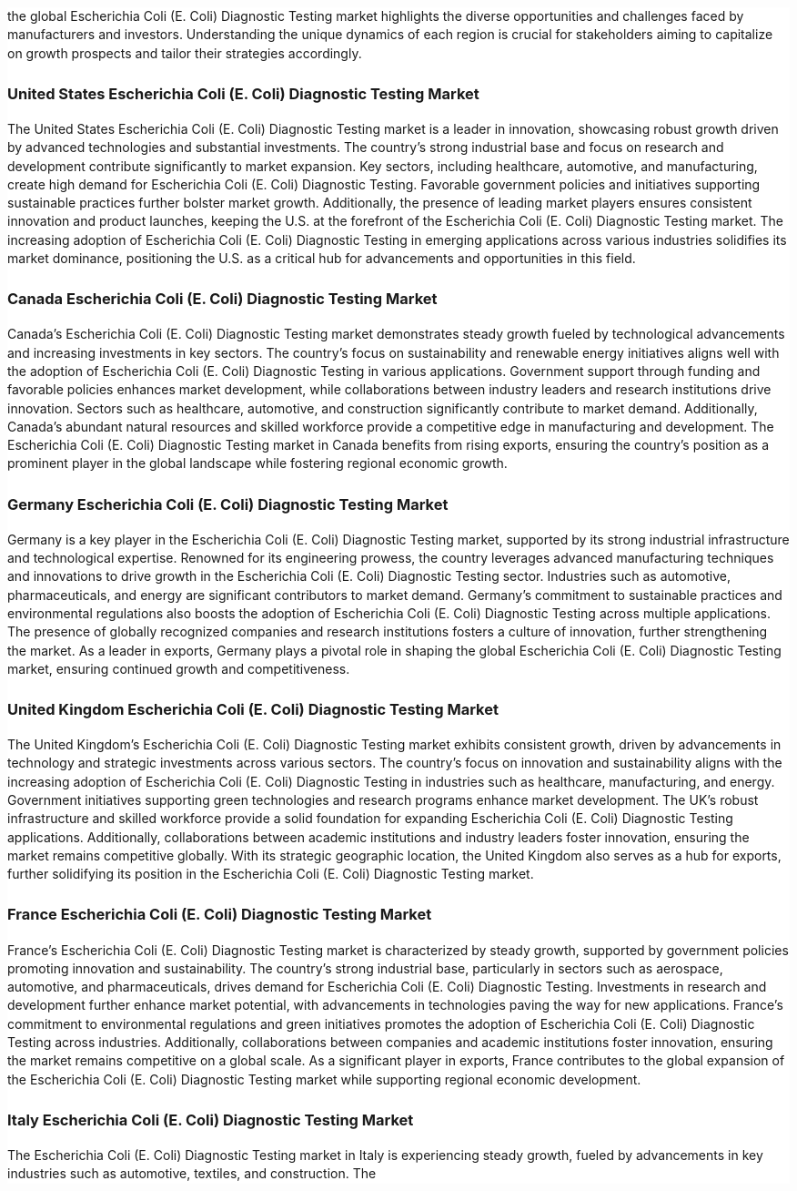 the global Escherichia Coli (E. Coli) Diagnostic Testing market highlights the diverse opportunities and challenges faced by manufacturers and investors. Understanding the unique dynamics of each region is crucial for stakeholders aiming to capitalize on growth prospects and tailor their strategies accordingly.</p><h3>United States Escherichia Coli (E. Coli) Diagnostic Testing Market</h3><p>The United States Escherichia Coli (E. Coli) Diagnostic Testing market is a leader in innovation, showcasing robust growth driven by advanced technologies and substantial investments. The country&rsquo;s strong industrial base and focus on research and development contribute significantly to market expansion. Key sectors, including healthcare, automotive, and manufacturing, create high demand for Escherichia Coli (E. Coli) Diagnostic Testing. Favorable government policies and initiatives supporting sustainable practices further bolster market growth. Additionally, the presence of leading market players ensures consistent innovation and product launches, keeping the U.S. at the forefront of the Escherichia Coli (E. Coli) Diagnostic Testing market. The increasing adoption of Escherichia Coli (E. Coli) Diagnostic Testing in emerging applications across various industries solidifies its market dominance, positioning the U.S. as a critical hub for advancements and opportunities in this field.</p><h3>Canada Escherichia Coli (E. Coli) Diagnostic Testing Market</h3><p>Canada&rsquo;s Escherichia Coli (E. Coli) Diagnostic Testing market demonstrates steady growth fueled by technological advancements and increasing investments in key sectors. The country&rsquo;s focus on sustainability and renewable energy initiatives aligns well with the adoption of Escherichia Coli (E. Coli) Diagnostic Testing in various applications. Government support through funding and favorable policies enhances market development, while collaborations between industry leaders and research institutions drive innovation. Sectors such as healthcare, automotive, and construction significantly contribute to market demand. Additionally, Canada&rsquo;s abundant natural resources and skilled workforce provide a competitive edge in manufacturing and development. The Escherichia Coli (E. Coli) Diagnostic Testing market in Canada benefits from rising exports, ensuring the country&rsquo;s position as a prominent player in the global landscape while fostering regional economic growth.</p><h3>Germany Escherichia Coli (E. Coli) Diagnostic Testing Market</h3><p>Germany is a key player in the Escherichia Coli (E. Coli) Diagnostic Testing market, supported by its strong industrial infrastructure and technological expertise. Renowned for its engineering prowess, the country leverages advanced manufacturing techniques and innovations to drive growth in the Escherichia Coli (E. Coli) Diagnostic Testing sector. Industries such as automotive, pharmaceuticals, and energy are significant contributors to market demand. Germany&rsquo;s commitment to sustainable practices and environmental regulations also boosts the adoption of Escherichia Coli (E. Coli) Diagnostic Testing across multiple applications. The presence of globally recognized companies and research institutions fosters a culture of innovation, further strengthening the market. As a leader in exports, Germany plays a pivotal role in shaping the global Escherichia Coli (E. Coli) Diagnostic Testing market, ensuring continued growth and competitiveness.</p><h3>United Kingdom Escherichia Coli (E. Coli) Diagnostic Testing Market</h3><p>The United Kingdom&rsquo;s Escherichia Coli (E. Coli) Diagnostic Testing market exhibits consistent growth, driven by advancements in technology and strategic investments across various sectors. The country&rsquo;s focus on innovation and sustainability aligns with the increasing adoption of Escherichia Coli (E. Coli) Diagnostic Testing in industries such as healthcare, manufacturing, and energy. Government initiatives supporting green technologies and research programs enhance market development. The UK&rsquo;s robust infrastructure and skilled workforce provide a solid foundation for expanding Escherichia Coli (E. Coli) Diagnostic Testing applications. Additionally, collaborations between academic institutions and industry leaders foster innovation, ensuring the market remains competitive globally. With its strategic geographic location, the United Kingdom also serves as a hub for exports, further solidifying its position in the Escherichia Coli (E. Coli) Diagnostic Testing market.</p><h3>France Escherichia Coli (E. Coli) Diagnostic Testing Market</h3><p>France&rsquo;s Escherichia Coli (E. Coli) Diagnostic Testing market is characterized by steady growth, supported by government policies promoting innovation and sustainability. The country&rsquo;s strong industrial base, particularly in sectors such as aerospace, automotive, and pharmaceuticals, drives demand for Escherichia Coli (E. Coli) Diagnostic Testing. Investments in research and development further enhance market potential, with advancements in technologies paving the way for new applications. France&rsquo;s commitment to environmental regulations and green initiatives promotes the adoption of Escherichia Coli (E. Coli) Diagnostic Testing across industries. Additionally, collaborations between companies and academic institutions foster innovation, ensuring the market remains competitive on a global scale. As a significant player in exports, France contributes to the global expansion of the Escherichia Coli (E. Coli) Diagnostic Testing market while supporting regional economic development.</p><h3>Italy Escherichia Coli (E. Coli) Diagnostic Testing Market</h3><p>The Escherichia Coli (E. Coli) Diagnostic Testing market in Italy is experiencing steady growth, fueled by advancements in key industries such as automotive, textiles, and construction. The
